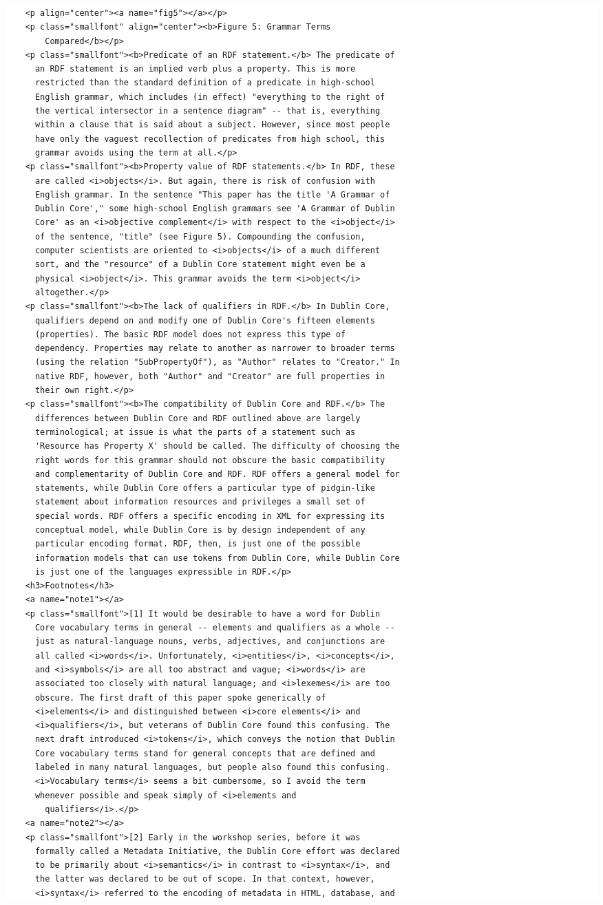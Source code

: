         <p align="center"><a name="fig5"></a></p>
        <p class="smallfont" align="center"><b>Figure 5: Grammar Terms 
            Compared</b></p>
        <p class="smallfont"><b>Predicate of an RDF statement.</b> The predicate of 
          an RDF statement is an implied verb plus a property. This is more 
          restricted than the standard definition of a predicate in high-school 
          English grammar, which includes (in effect) "everything to the right of 
          the vertical intersector in a sentence diagram" -- that is, everything 
          within a clause that is said about a subject. However, since most people 
          have only the vaguest recollection of predicates from high school, this 
          grammar avoids using the term at all.</p>
        <p class="smallfont"><b>Property value of RDF statements.</b> In RDF, these 
          are called <i>objects</i>. But again, there is risk of confusion with 
          English grammar. In the sentence "This paper has the title 'A Grammar of 
          Dublin Core'," some high-school English grammars see 'A Grammar of Dublin 
          Core' as an <i>objective complement</i> with respect to the <i>object</i>
          of the sentence, "title" (see Figure 5). Compounding the confusion, 
          computer scientists are oriented to <i>objects</i> of a much different 
          sort, and the "resource" of a Dublin Core statement might even be a 
          physical <i>object</i>. This grammar avoids the term <i>object</i>
          altogether.</p>
        <p class="smallfont"><b>The lack of qualifiers in RDF.</b> In Dublin Core, 
          qualifiers depend on and modify one of Dublin Core's fifteen elements 
          (properties). The basic RDF model does not express this type of 
          dependency. Properties may relate to another as narrower to broader terms 
          (using the relation "SubPropertyOf"), as "Author" relates to "Creator." In 
          native RDF, however, both "Author" and "Creator" are full properties in 
          their own right.</p>
        <p class="smallfont"><b>The compatibility of Dublin Core and RDF.</b> The 
          differences between Dublin Core and RDF outlined above are largely 
          terminological; at issue is what the parts of a statement such as 
          'Resource has Property X' should be called. The difficulty of choosing the 
          right words for this grammar should not obscure the basic compatibility 
          and complementarity of Dublin Core and RDF. RDF offers a general model for 
          statements, while Dublin Core offers a particular type of pidgin-like 
          statement about information resources and privileges a small set of 
          special words. RDF offers a specific encoding in XML for expressing its 
          conceptual model, while Dublin Core is by design independent of any 
          particular encoding format. RDF, then, is just one of the possible 
          information models that can use tokens from Dublin Core, while Dublin Core 
          is just one of the languages expressible in RDF.</p>
        <h3>Footnotes</h3>
        <a name="note1"></a>
        <p class="smallfont">[1] It would be desirable to have a word for Dublin 
          Core vocabulary terms in general -- elements and qualifiers as a whole -- 
          just as natural-language nouns, verbs, adjectives, and conjunctions are 
          all called <i>words</i>. Unfortunately, <i>entities</i>, <i>concepts</i>, 
          and <i>symbols</i> are all too abstract and vague; <i>words</i> are 
          associated too closely with natural language; and <i>lexemes</i> are too 
          obscure. The first draft of this paper spoke generically of 
          <i>elements</i> and distinguished between <i>core elements</i> and 
          <i>qualifiers</i>, but veterans of Dublin Core found this confusing. The 
          next draft introduced <i>tokens</i>, which conveys the notion that Dublin 
          Core vocabulary terms stand for general concepts that are defined and 
          labeled in many natural languages, but people also found this confusing. 
          <i>Vocabulary terms</i> seems a bit cumbersome, so I avoid the term 
          whenever possible and speak simply of <i>elements and 
            qualifiers</i>.</p>
        <a name="note2"></a>
        <p class="smallfont">[2] Early in the workshop series, before it was 
          formally called a Metadata Initiative, the Dublin Core effort was declared 
          to be primarily about <i>semantics</i> in contrast to <i>syntax</i>, and 
          the latter was declared to be out of scope. In that context, however, 
          <i>syntax</i> referred to the encoding of metadata in HTML, database, and 